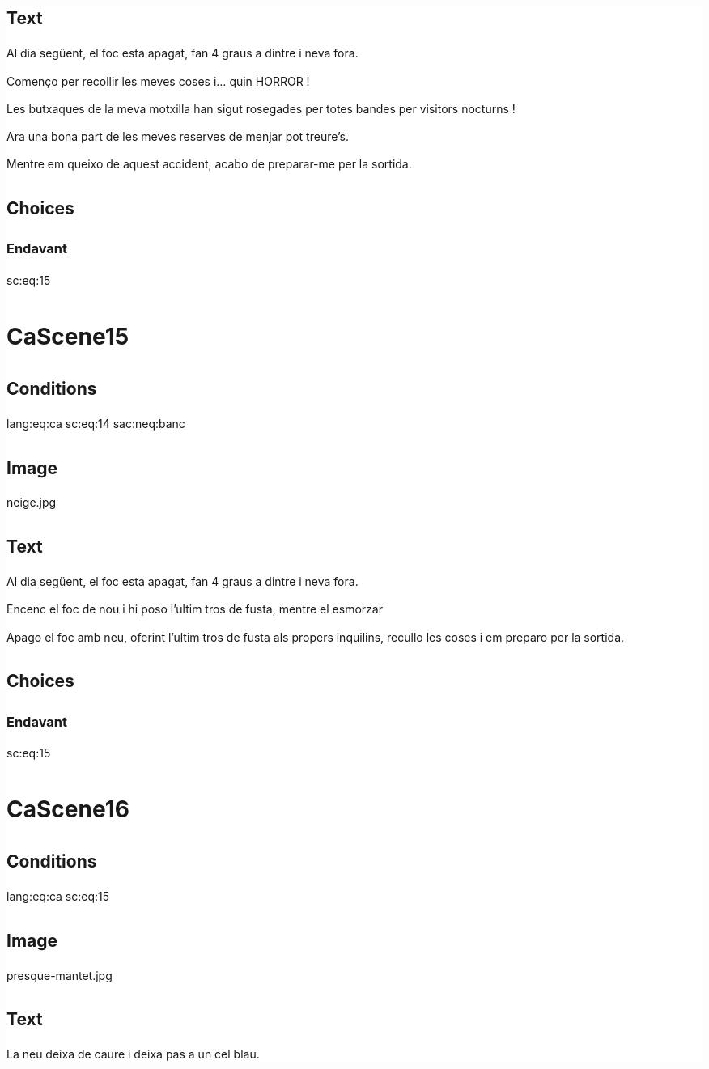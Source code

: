 ## Text
Al dia següent, el foc esta apagat, fan 4 graus a dintre i neva fora.

Començo per recollir les meves coses i… quin HORROR !

Les butxaques de la meva motxilla han sigut rosegades per totes bandes per visitors nocturns !

Ara una bona part de les meves reserves de menjar pot treure’s.

Mentre em queixo de aquest accident, acabo de preparar-me per la sortida.
## Choices
### Endavant

sc:eq:15

#####
# CaScene15
## Conditions
lang:eq:ca
sc:eq:14
sac:neq:banc

## Image
neige.jpg
## Text
Al dia següent, el foc esta apagat, fan 4 graus a dintre i neva fora.

Encenc el foc de nou i hi poso l’ultim tros de fusta, mentre el esmorzar

Apago el foc amb neu, oferint l’ultim tros de fusta als propers inquilins, recullo les coses i em preparo per la sortida.
## Choices
### Endavant
sc:eq:15

#####
# CaScene16
## Conditions
lang:eq:ca
sc:eq:15

## Image
presque-mantet.jpg
## Text
La neu deixa de caure i deixa pas a un cel blau.
